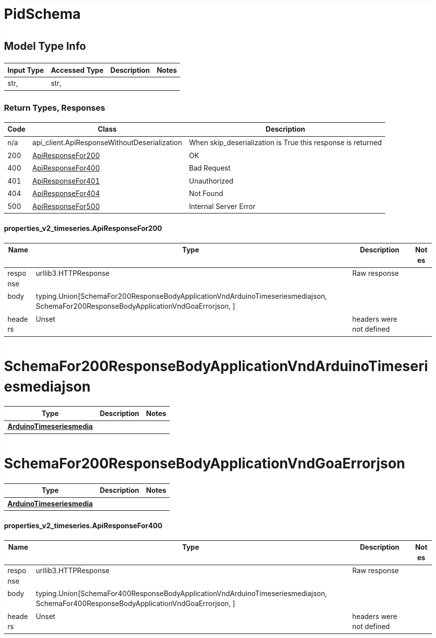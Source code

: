 # PidSchema

## Model Type Info
Input Type | Accessed Type | Description | Notes
------------ | ------------- | ------------- | -------------
str,  | str,  |  | 

### Return Types, Responses

Code | Class | Description
------------- | ------------- | -------------
n/a | api_client.ApiResponseWithoutDeserialization | When skip_deserialization is True this response is returned
200 | [ApiResponseFor200](#properties_v2_timeseries.ApiResponseFor200) | OK
400 | [ApiResponseFor400](#properties_v2_timeseries.ApiResponseFor400) | Bad Request
401 | [ApiResponseFor401](#properties_v2_timeseries.ApiResponseFor401) | Unauthorized
404 | [ApiResponseFor404](#properties_v2_timeseries.ApiResponseFor404) | Not Found
500 | [ApiResponseFor500](#properties_v2_timeseries.ApiResponseFor500) | Internal Server Error

#### properties_v2_timeseries.ApiResponseFor200
Name | Type | Description  | Notes
------------- | ------------- | ------------- | -------------
response | urllib3.HTTPResponse | Raw response |
body | typing.Union[SchemaFor200ResponseBodyApplicationVndArduinoTimeseriesmediajson, SchemaFor200ResponseBodyApplicationVndGoaErrorjson, ] |  |
headers | Unset | headers were not defined |

# SchemaFor200ResponseBodyApplicationVndArduinoTimeseriesmediajson
Type | Description  | Notes
------------- | ------------- | -------------
[**ArduinoTimeseriesmedia**](../../models/ArduinoTimeseriesmedia.md) |  | 


# SchemaFor200ResponseBodyApplicationVndGoaErrorjson
Type | Description  | Notes
------------- | ------------- | -------------
[**ArduinoTimeseriesmedia**](../../models/ArduinoTimeseriesmedia.md) |  | 


#### properties_v2_timeseries.ApiResponseFor400
Name | Type | Description  | Notes
------------- | ------------- | ------------- | -------------
response | urllib3.HTTPResponse | Raw response |
body | typing.Union[SchemaFor400ResponseBodyApplicationVndArduinoTimeseriesmediajson, SchemaFor400ResponseBodyApplicationVndGoaErrorjson, ] |  |
headers | Unset | headers were not defined |
